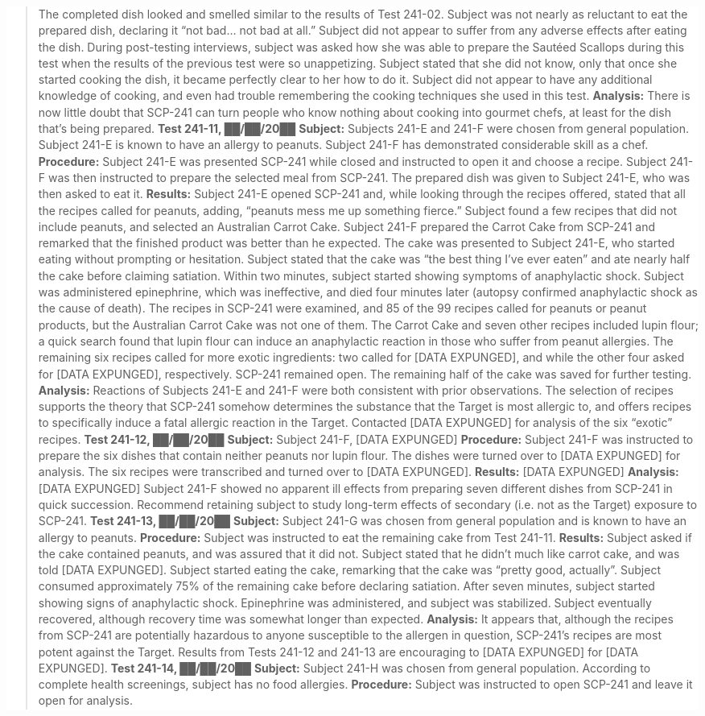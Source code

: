 > The completed dish looked and smelled similar to the results of Test 241-02. Subject was not nearly as reluctant to eat the prepared dish, declaring it “not bad… not bad at all.” Subject did not appear to suffer from any adverse effects after eating the dish. During post-testing interviews, subject was asked how she was able to prepare the Sautéed Scallops during this test when the results of the previous test were so unappetizing. Subject stated that she did not know, only that once she started cooking the dish, it became perfectly clear to her how to do it. Subject did not appear to have any additional knowledge of cooking, and even had trouble remembering the cooking techniques she used in this test.
> **Analysis:** There is now little doubt that SCP-241 can turn people who know nothing about cooking into gourmet chefs, at least for the dish that’s being prepared.
**Test 241-11, ██/██/20██**
> **Subject:** Subjects 241-E and 241-F were chosen from general population. Subject 241-E is known to have an allergy to peanuts. Subject 241-F has demonstrated considerable skill as a chef.
> **Procedure:** Subject 241-E was presented SCP-241 while closed and instructed to open it and choose a recipe. Subject 241-F was then instructed to prepare the selected meal from SCP-241. The prepared dish was given to Subject 241-E, who was then asked to eat it.
> **Results:** Subject 241-E opened SCP-241 and, while looking through the recipes offered, stated that all the recipes called for peanuts, adding, “peanuts mess me up something fierce.” Subject found a few recipes that did not include peanuts, and selected an Australian Carrot Cake. Subject 241-F prepared the Carrot Cake from SCP-241 and remarked that the finished product was better than he expected.
> The cake was presented to Subject 241-E, who started eating without prompting or hesitation. Subject stated that the cake was “the best thing I’ve ever eaten” and ate nearly half the cake before claiming satiation. Within two minutes, subject started showing symptoms of anaphylactic shock. Subject was administered epinephrine, which was ineffective, and died four minutes later (autopsy confirmed anaphylactic shock as the cause of death).
> The recipes in SCP-241 were examined, and 85 of the 99 recipes called for peanuts or peanut products, but the Australian Carrot Cake was not one of them. The Carrot Cake and seven other recipes included lupin flour; a quick search found that lupin flour can induce an anaphylactic reaction in those who suffer from peanut allergies. The remaining six recipes called for more exotic ingredients: two called for [DATA EXPUNGED], and while the other four asked for [DATA EXPUNGED], respectively.
> SCP-241 remained open. The remaining half of the cake was saved for further testing.
> **Analysis:** Reactions of Subjects 241-E and 241-F were both consistent with prior observations. The selection of recipes supports the theory that SCP-241 somehow determines the substance that the Target is most allergic to, and offers recipes to specifically induce a fatal allergic reaction in the Target. Contacted [DATA EXPUNGED] for analysis of the six “exotic” recipes.
**Test 241-12, ██/██/20██**
> **Subject:** Subject 241-F, [DATA EXPUNGED]
> **Procedure:** Subject 241-F was instructed to prepare the six dishes that contain neither peanuts nor lupin flour. The dishes were turned over to [DATA EXPUNGED] for analysis. The six recipes were transcribed and turned over to [DATA EXPUNGED].
> **Results:** [DATA EXPUNGED]
> **Analysis:** [DATA EXPUNGED]
> Subject 241-F showed no apparent ill effects from preparing seven different dishes from SCP-241 in quick succession. Recommend retaining subject to study long-term effects of secondary (i.e. not as the Target) exposure to SCP-241.
**Test 241-13, ██/██/20██**
> **Subject:** Subject 241-G was chosen from general population and is known to have an allergy to peanuts.
> **Procedure:** Subject was instructed to eat the remaining cake from Test 241-11.
> **Results:** Subject asked if the cake contained peanuts, and was assured that it did not. Subject stated that he didn’t much like carrot cake, and was told [DATA EXPUNGED]. Subject started eating the cake, remarking that the cake was “pretty good, actually”. Subject consumed approximately 75% of the remaining cake before declaring satiation. After seven minutes, subject started showing signs of anaphylactic shock. Epinephrine was administered, and subject was stabilized. Subject eventually recovered, although recovery time was somewhat longer than expected.
> **Analysis:** It appears that, although the recipes from SCP-241 are potentially hazardous to anyone susceptible to the allergen in question, SCP-241’s recipes are most potent against the Target. Results from Tests 241-12 and 241-13 are encouraging to [DATA EXPUNGED] for [DATA EXPUNGED].
**Test 241-14, ██/██/20██**
> **Subject:** Subject 241-H was chosen from general population. According to complete health screenings, subject has no food allergies.
> **Procedure:** Subject was instructed to open SCP-241 and leave it open for analysis.